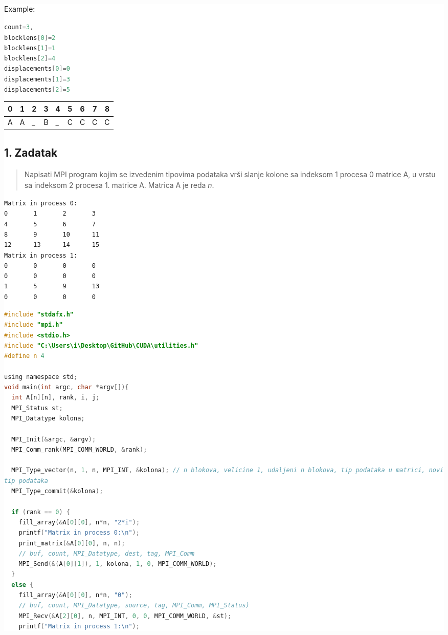 Example:

```c
count=3, 
blocklens[0]=2
blocklens[1]=1
blocklens[2]=4
displacements[0]=0
displacements[1]=3
displacements[2]=5
```

| 0   | 1   | 2   | 3   | 4   | 5   | 6   | 7   | 8   |
| --- | --- | --- | --- | --- | --- | --- | --- | --- |
| A   | A   | _   | B   | _   | C   | C   | C   | C   |

## 1. Zadatak

> Napisati MPI program kojim se izvedenim tipovima podataka vrši slanje kolone sa indeksom 1 procesa 0 matrice A, u vrstu sa indeksom 2 procesa 1. matrice A. Matrica A je reda *n*.

```
Matrix in process 0:
0       1       2       3
4       5       6       7
8       9       10      11
12      13      14      15
Matrix in process 1:
0       0       0       0
0       0       0       0
1       5       9       13
0       0       0       0
```

```c
#include "stdafx.h"
#include "mpi.h"
#include <stdio.h>
#include "C:\Users\i\Desktop\GitHub\CUDA\utilities.h"
#define n 4

using namespace std; 
void main(int argc, char *argv[]){
  int A[n][n], rank, i, j;
  MPI_Status st;
  MPI_Datatype kolona;

  MPI_Init(&argc, &argv);
  MPI_Comm_rank(MPI_COMM_WORLD, &rank);

  MPI_Type_vector(n, 1, n, MPI_INT, &kolona); // n blokova, velicine 1, udaljeni n blokova, tip podataka u matrici, novi tip podataka
  MPI_Type_commit(&kolona);

  if (rank == 0) {
    fill_array(&A[0][0], n*n, "2*i");
    printf("Matrix in process 0:\n");
    print_matrix(&A[0][0], n, n);
    // buf, count, MPI_Datatype, dest, tag, MPI_Comm
    MPI_Send(&(A[0][1]), 1, kolona, 1, 0, MPI_COMM_WORLD);
  }
  else {
    fill_array(&A[0][0], n*n, "0");
    // buf, count, MPI_Datatype, source, tag, MPI_Comm, MPI_Status)
    MPI_Recv(&A[2][0], n, MPI_INT, 0, 0, MPI_COMM_WORLD, &st);
    printf("Matrix in process 1:\n");
```